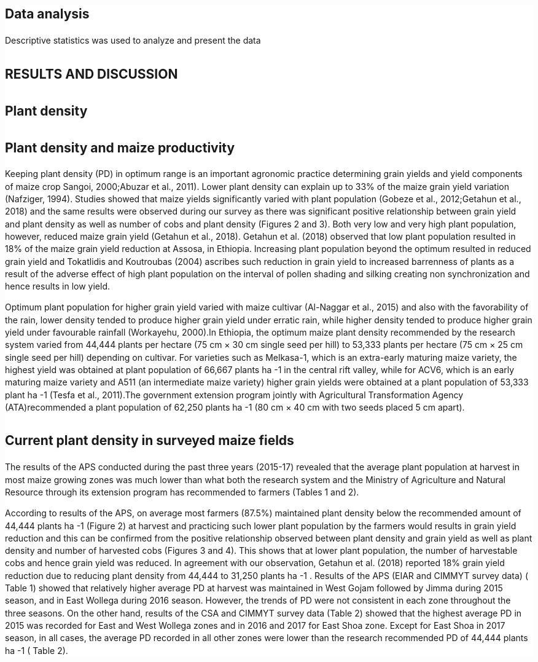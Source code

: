 
## Data analysis

Descriptive statistics was used to analyze and present the data


## RESULTS AND DISCUSSION


## Plant density


## Plant density and maize productivity

Keeping plant density (PD) in optimum range is an important agronomic practice determining grain yields and yield components of maize crop Sangoi, 2000;Abuzar et al., 2011). Lower plant density can explain up to 33% of the maize grain yield variation (Nafziger, 1994). Studies showed that maize yields significantly varied with plant population (Gobeze et al., 2012;Getahun et al., 2018) and the same results were observed during our survey as there was significant positive relationship between grain yield and plant density as well as number of cobs and plant density (Figures 2  and 3). Both very low and very high plant population, however, reduced maize grain yield (Getahun et al., 2018). Getahun et al. (2018) observed that low plant population resulted in 18% of the maize grain yield reduction at Assosa, in Ethiopia. Increasing plant population beyond the optimum resulted in reduced grain yield and Tokatlidis and Koutroubas (2004) ascribes such reduction in grain yield to increased barrenness of plants as a result of the adverse effect of high plant population on the interval of pollen shading and silking creating non synchronization and hence results in low yield.

Optimum plant population for higher grain yield varied with maize cultivar (Al-Naggar et al., 2015) and also with the favorability of the rain, lower density tended to produce higher grain yield under erratic rain, while higher density tended to produce higher grain yield under favourable rainfall (Workayehu, 2000).In Ethiopia, the optimum maize plant density recommended by the research system varied from 44,444 plants per hectare (75 cm × 30 cm single seed per hill) to 53,333 plants per hectare (75 cm × 25 cm single seed per hill) depending on cultivar. For varieties such as Melkasa-1, which is an extra-early maturing maize variety, the highest yield was obtained at plant population of 66,667 plants ha -1 in the central rift valley, while for ACV6, which is an early maturing maize variety and A511 (an intermediate maize variety) higher grain yields were obtained at a plant population of 53,333 plant ha -1 (Tesfa et al., 2011).The government extension program jointly with Agricultural Transformation Agency (ATA)recommended a plant population of 62,250 plants ha -1 (80 cm × 40 cm with two seeds placed 5 cm apart).


## Current plant density in surveyed maize fields

The results of the APS conducted during the past three years (2015-17) revealed that the average plant population at harvest in most maize growing zones was much lower than what both the research system and the Ministry of Agriculture and Natural Resource through its extension program has recommended to farmers (Tables  1 and 2).

According to results of the APS, on average most farmers (87.5%) maintained plant density below the recommended amount of 44,444 plants ha -1 (Figure 2) at harvest and practicing such lower plant population by the farmers would results in grain yield reduction and this can be confirmed from the positive relationship observed between plant density and grain yield as well as plant density and number of harvested cobs (Figures 3 and 4). This shows that at lower plant population, the number of      harvestable cobs and hence grain yield was reduced. In agreement with our observation, Getahun et al. (2018) reported 18% grain yield reduction due to reducing plant density from 44,444 to 31,250 plants ha -1 . Results of the APS (EIAR and CIMMYT survey data) ( Table 1) showed that relatively higher average PD at harvest was maintained in West Gojam followed by Jimma during 2015 season, and in East Wollega during 2016 season. However, the trends of PD were not consistent in each zone throughout the three seasons. On the other hand, results of the CSA and CIMMYT survey data (Table 2) showed that the highest average PD in 2015 was recorded for East and West Wollega zones and in 2016 and 2017 for East Shoa zone. Except for East Shoa in 2017 season, in all cases, the average PD recorded in all other zones were lower than the research recommended PD of 44,444 plants ha -1 ( Table  2).

